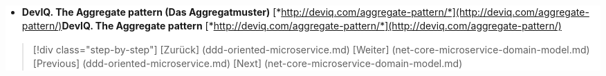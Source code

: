 -   <span data-ttu-id="21f47-215">**DevIQ. The Aggregate pattern (Das Aggregatmuster)**
    [*http://deviq.com/aggregate-pattern/*](http://deviq.com/aggregate-pattern/)</span><span class="sxs-lookup"><span data-stu-id="21f47-215">**DevIQ. The Aggregate pattern**
[*http://deviq.com/aggregate-pattern/*](http://deviq.com/aggregate-pattern/)</span></span>


>[!div class="step-by-step"]
<span data-ttu-id="21f47-216">[Zurück] (ddd-oriented-microservice.md) [Weiter] (net-core-microservice-domain-model.md)</span><span class="sxs-lookup"><span data-stu-id="21f47-216">[Previous] (ddd-oriented-microservice.md) [Next] (net-core-microservice-domain-model.md)</span></span>
